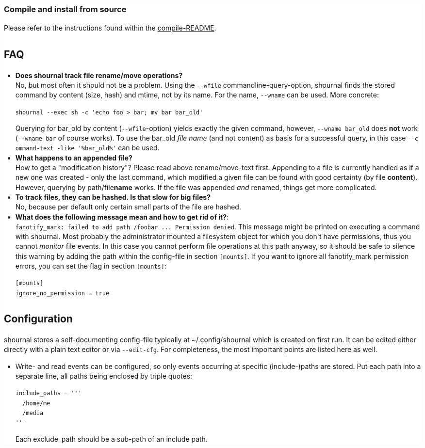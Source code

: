 
### Compile and install from source
Please refer to the instructions found within the
[compile-README](./README-compile.md).



## FAQ
* **Does shournal track file rename/move operations?** <br>
  No, but most often it should not be a problem. Using the
  `--wfile` commandline-query-option, shournal finds the stored command
  by content (size, hash) and mtime, not by its name.
  For the name, `--wname` can be used.
  More concrete:
  ~~~
  shournal --exec sh -c 'echo foo > bar; mv bar bar_old'
  ~~~
  Querying for bar_old by content (`--wfile`-option) yields exactly
  the given command, however, `--wname bar_old` does **not** work
  (`--wname bar` of course works). To use the bar_old *file name*
  (and not content) as basis for a successful query, in this case
  `--command-text -like '%bar_old%'` can be used.
* **What happens to an appended file?** <br>
  How to get a "modification history"?
  Please read above rename/move-text first.
  Appending to a file is currently handled as if a new one was created -
  only the last command, which modified a given file can be found with
  good certainty (by file **content**).
  However, querying by path/file**name** works.
  If the file was appended *and* renamed, things get more complicated.
* **To track files, they can be hashed. Is that slow for big files?** <br>
  No, because per default only certain small parts of the file are hashed.
* **What does the following message mean and how to get rid of it?**: <br>
  `fanotify_mark: failed to add path /foobar ... Permission denied`.
  This message might be printed on executing a command with shournal.
  Most probably the administrator mounted a filesystem object for which you don't have
  permissions, thus you cannot *monitor* file events.
  In this case you cannot perform file operations at this path
  anyway, so it should be safe to silence this warning by adding the
  path within the config-file in section `[mounts]`. If you want to ignore all
  fanotify_mark permission errors, you can set the flag in section
  `[mounts]`:
  ~~~
  [mounts]
  ignore_no_permission = true
  ~~~

## Configuration
shournal stores a self-documenting config-file typically at
~/.config/shournal
which is created on first run. It can be edited either directly with
a plain text editor or via `--edit-cfg`.
For completeness, the most important points are listed here as well.
* Write- and read events can be configured, so only events occurring at
  specific (include-)paths are stored. Put each path into a separate
  line, all paths being enclosed
  by triple quotes:
  ~~~
  include_paths = '''
    /home/me
    /media
  '''
  ~~~
  Each exclude_path should be a sub-path of an include path.